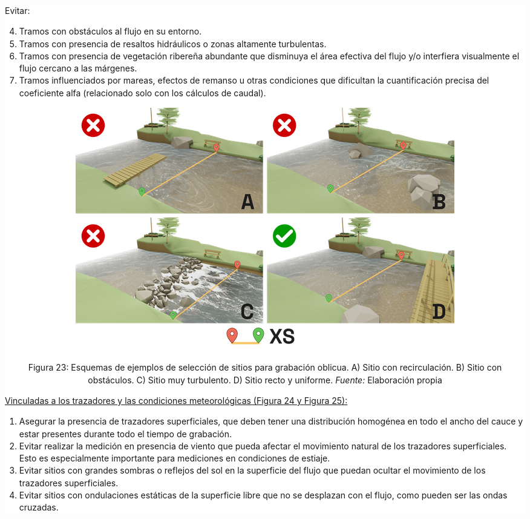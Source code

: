 Evitar:

4.  Tramos con obstáculos al flujo en su entorno.
5.  Tramos con presencia de resaltos hidráulicos o zonas altamente turbulentas.
6.  Tramos con presencia de vegetación ribereña abundante que disminuya el área efectiva del flujo y/o interfiera visualmente el flujo cercano a las márgenes.
7.  Tramos influenciados por mareas, efectos de remanso u otras condiciones que dificultan la cuantificación precisa del coeficiente alfa (relacionado solo con los cálculos de caudal).


<a id="fig23"></a>  
<p align="center">
  <img src="./img/fig23.png">
</p>  
<p align="center">Figura 23: Esquemas de ejemplos de selección de sitios para grabación oblicua. A) Sitio con recirculación. B) Sitio con obstáculos. C) Sitio muy turbulento. D) Sitio recto y uniforme. <em>Fuente:</em> Elaboración propia</p>


<u>Vinculadas a los trazadores y las condiciones meteorológicas ([Figura 24](#fig24) y [Figura 25](#fig25)):</u>

1.  Asegurar la presencia de trazadores superficiales, que deben tener una distribución homogénea en todo el ancho del cauce y estar presentes durante todo el tiempo de grabación.
2.  Evitar realizar la medición en presencia de viento que pueda afectar el movimiento natural de los trazadores superficiales. Esto es especialmente importante para mediciones en condiciones de estiaje.
3.  Evitar sitios con grandes sombras o reflejos del sol en la superficie del flujo que puedan ocultar el movimiento de los trazadores superficiales.
4.  Evitar sitios con ondulaciones estáticas de la superficie libre que no se desplazan con el flujo, como pueden ser las ondas cruzadas.


<a id="fig24"></a>  
<p align="center">